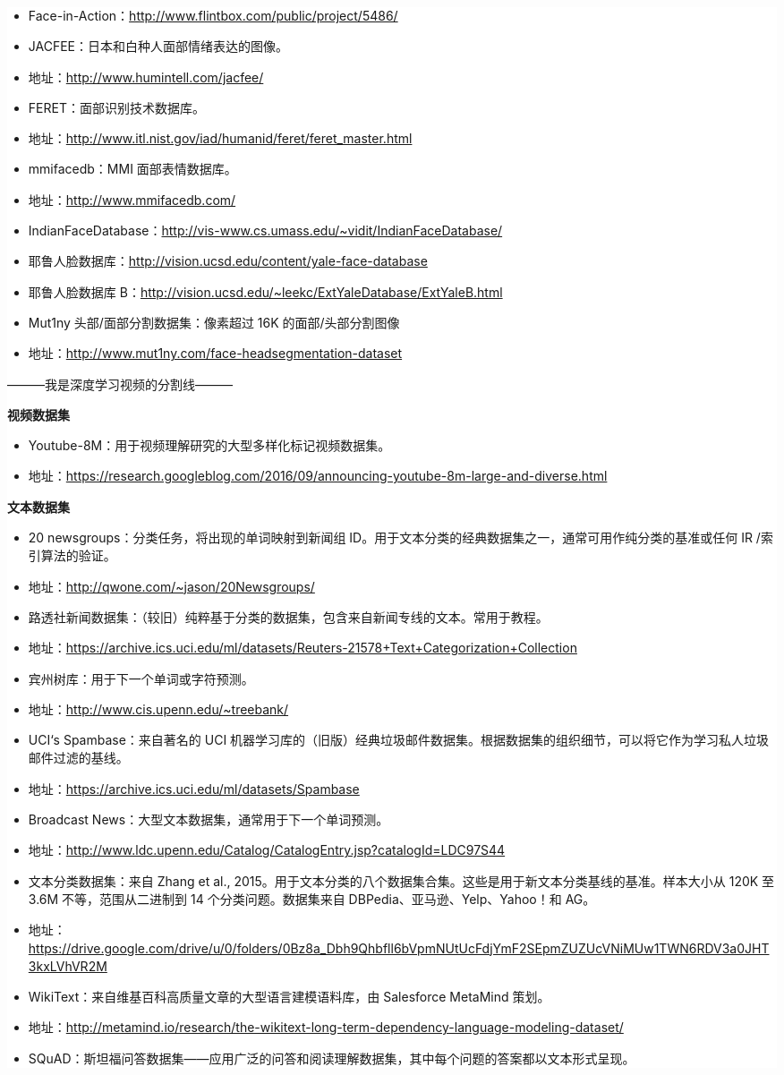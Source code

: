 *   Face-in-Action：http://www.flintbox.com/public/project/5486/

*   JACFEE：日本和白种人面部情绪表达的图像。

*   地址：http://www.humintell.com/jacfee/

*   FERET：面部识别技术数据库。

*   地址：http://www.itl.nist.gov/iad/humanid/feret/feret_master.html

*   mmifacedb：MMI 面部表情数据库。

*   地址：http://www.mmifacedb.com/

*   IndianFaceDatabase：http://vis-www.cs.umass.edu/~vidit/IndianFaceDatabase/

*   耶鲁人脸数据库：http://vision.ucsd.edu/content/yale-face-database

*   耶鲁人脸数据库 B：http://vision.ucsd.edu/~leekc/ExtYaleDatabase/ExtYaleB.html

*   Mut1ny 头部/面部分割数据集：像素超过 16K 的面部/头部分割图像

*   地址：http://www.mut1ny.com/face-headsegmentation-dataset

———我是深度学习视频的分割线———

**视频数据集**

*   Youtube-8M：用于视频理解研究的大型多样化标记视频数据集。

*   地址：https://research.googleblog.com/2016/09/announcing-youtube-8m-large-and-diverse.html

**文本数据集**

*   20 newsgroups：分类任务，将出现的单词映射到新闻组 ID。用于文本分类的经典数据集之一，通常可用作纯分类的基准或任何 IR /索引算法的验证。

*   地址：http://qwone.com/~jason/20Newsgroups/

*   路透社新闻数据集：（较旧）纯粹基于分类的数据集，包含来自新闻专线的文本。常用于教程。

*   地址：https://archive.ics.uci.edu/ml/datasets/Reuters-21578+Text+Categorization+Collection

*   宾州树库：用于下一个单词或字符预测。

*   地址：http://www.cis.upenn.edu/~treebank/

*   UCI‘s Spambase：来自著名的 UCI 机器学习库的（旧版）经典垃圾邮件数据集。根据数据集的组织细节，可以将它作为学习私人垃圾邮件过滤的基线。

*   地址：https://archive.ics.uci.edu/ml/datasets/Spambase

*   Broadcast News：大型文本数据集，通常用于下一个单词预测。

*   地址：http://www.ldc.upenn.edu/Catalog/CatalogEntry.jsp?catalogId=LDC97S44

*   文本分类数据集：来自 Zhang et al., 2015。用于文本分类的八个数据集合集。这些是用于新文本分类基线的基准。样本大小从 120K 至 3.6M 不等，范围从二进制到 14 个分类问题。数据集来自 DBPedia、亚马逊、Yelp、Yahoo！和 AG。

*   地址：https://drive.google.com/drive/u/0/folders/0Bz8a_Dbh9Qhbfll6bVpmNUtUcFdjYmF2SEpmZUZUcVNiMUw1TWN6RDV3a0JHT3kxLVhVR2M

*   WikiText：来自维基百科高质量文章的大型语言建模语料库，由 Salesforce MetaMind 策划。

*   地址：http://metamind.io/research/the-wikitext-long-term-dependency-language-modeling-dataset/

*   SQuAD：斯坦福问答数据集——应用广泛的问答和阅读理解数据集，其中每个问题的答案都以文本形式呈现。
